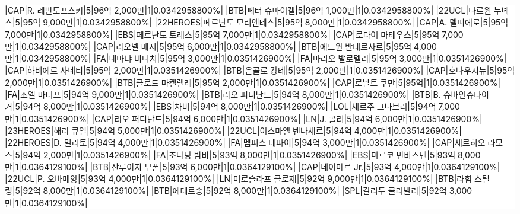 |CAP|R. 레반도프스키|5|96억 2,000만|1|0.0342958800%|
|BTB|페터 슈마이켈|5|96억 1,000만|1|0.0342958800%|
|22UCL|다르윈 누녜스|5|95억 9,000만|1|0.0342958800%|
|22HEROES|페르난도 모리엔테스|5|95억 8,000만|1|0.0342958800%|
|CAP|A. 델피에로|5|95억 7,000만|1|0.0342958800%|
|EBS|페르난도 토레스|5|95억 7,000만|1|0.0342958800%|
|CAP|로타어 마테우스|5|95억 7,000만|1|0.0342958800%|
|CAP|리오넬 메시|5|95억 6,000만|1|0.0342958800%|
|BTB|에드윈 반데르사르|5|95억 4,000만|1|0.0342958800%|
|FA|네마냐 비디치|5|95억 3,000만|1|0.0351426900%|
|FA|마리오 발로텔리|5|95억 3,000만|1|0.0351426900%|
|CAP|하비에르 사네티|5|95억 2,000만|1|0.0351426900%|
|BTB|은골로 캉테|5|95억 2,000만|1|0.0351426900%|
|CAP|호나우지뉴|5|95억 2,000만|1|0.0351426900%|
|BTB|클로드 마켈렐레|5|95억 2,000만|1|0.0351426900%|
|CAP|로날트 쿠만|5|95억|1|0.0351426900%|
|FA|조엘 마티프|5|94억 9,000만|1|0.0351426900%|
|BTB|리오 퍼디난드|5|94억 8,000만|1|0.0351426900%|
|BTB|B. 슈바인슈타이거|5|94억 8,000만|1|0.0351426900%|
|EBS|차비|5|94억 8,000만|1|0.0351426900%|
|LOL|세르주 그나브리|5|94억 7,000만|1|0.0351426900%|
|CAP|리오 퍼디난드|5|94억 6,000만|1|0.0351426900%|
|LN|J. 콜러|5|94억 6,000만|1|0.0351426900%|
|23HEROES|해리 큐얼|5|94억 5,000만|1|0.0351426900%|
|22UCL|이스마엘 벤나세르|5|94억 4,000만|1|0.0351426900%|
|22HEROES|D. 밀리토|5|94억 4,000만|1|0.0351426900%|
|FA|멤피스 데파이|5|94억 3,000만|1|0.0351426900%|
|CAP|세르히오 라모스|5|94억 2,000만|1|0.0351426900%|
|FA|조나탕 밤바|5|93억 8,000만|1|0.0351426900%|
|EBS|마르코 반바스텐|5|93억 8,000만|1|0.0364129100%|
|BTB|잔루이지 부폰|5|93억 6,000만|1|0.0364129100%|
|CAP|네이마르 Jr.|5|93억 4,000만|1|0.0364129100%|
|22UCL|P. 오바메양|5|93억 4,000만|1|0.0364129100%|
|LN|미로슬라프 클로제|5|92억 9,000만|1|0.0364129100%|
|BTB|라힘 스털링|5|92억 8,000만|1|0.0364129100%|
|BTB|에데르송|5|92억 8,000만|1|0.0364129100%|
|SPL|칼리두 쿨리발리|5|92억 3,000만|1|0.0364129100%|
